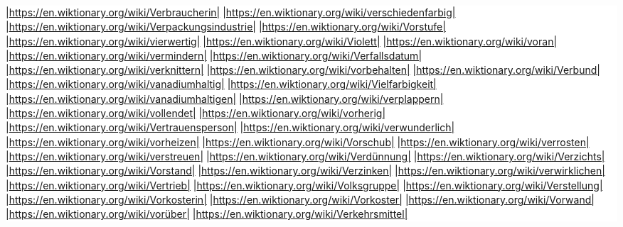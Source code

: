 |https://en.wiktionary.org/wiki/Verbraucherin|
|https://en.wiktionary.org/wiki/verschiedenfarbig|
|https://en.wiktionary.org/wiki/Verpackungsindustrie|
|https://en.wiktionary.org/wiki/Vorstufe|
|https://en.wiktionary.org/wiki/vierwertig|
|https://en.wiktionary.org/wiki/Violett|
|https://en.wiktionary.org/wiki/voran|
|https://en.wiktionary.org/wiki/vermindern|
|https://en.wiktionary.org/wiki/Verfallsdatum|
|https://en.wiktionary.org/wiki/verknittern|
|https://en.wiktionary.org/wiki/vorbehalten|
|https://en.wiktionary.org/wiki/Verbund|
|https://en.wiktionary.org/wiki/vanadiumhaltig|
|https://en.wiktionary.org/wiki/Vielfarbigkeit|
|https://en.wiktionary.org/wiki/vanadiumhaltigen|
|https://en.wiktionary.org/wiki/verplappern|
|https://en.wiktionary.org/wiki/vollendet|
|https://en.wiktionary.org/wiki/vorherig|
|https://en.wiktionary.org/wiki/Vertrauensperson|
|https://en.wiktionary.org/wiki/verwunderlich|
|https://en.wiktionary.org/wiki/vorheizen|
|https://en.wiktionary.org/wiki/Vorschub|
|https://en.wiktionary.org/wiki/verrosten|
|https://en.wiktionary.org/wiki/verstreuen|
|https://en.wiktionary.org/wiki/Verdünnung|
|https://en.wiktionary.org/wiki/Verzichts|
|https://en.wiktionary.org/wiki/Vorstand|
|https://en.wiktionary.org/wiki/Verzinken|
|https://en.wiktionary.org/wiki/verwirklichen|
|https://en.wiktionary.org/wiki/Vertrieb|
|https://en.wiktionary.org/wiki/Volksgruppe|
|https://en.wiktionary.org/wiki/Verstellung|
|https://en.wiktionary.org/wiki/Vorkosterin|
|https://en.wiktionary.org/wiki/Vorkoster|
|https://en.wiktionary.org/wiki/Vorwand|
|https://en.wiktionary.org/wiki/vorüber|
|https://en.wiktionary.org/wiki/Verkehrsmittel|